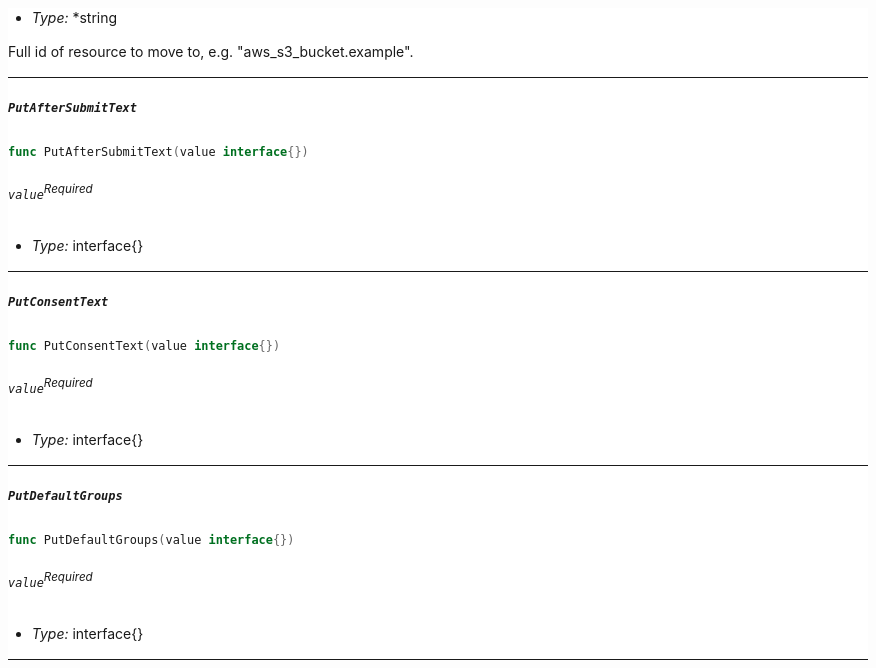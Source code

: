 - *Type:* *string

Full id of resource to move to, e.g. "aws_s3_bucket.example".

---

##### `PutAfterSubmitText` <a name="PutAfterSubmitText" id="rhizo-co-terraform-provider-oci.identityDomainsSelfRegistrationProfile.IdentityDomainsSelfRegistrationProfile.putAfterSubmitText"></a>

```go
func PutAfterSubmitText(value interface{})
```

###### `value`<sup>Required</sup> <a name="value" id="rhizo-co-terraform-provider-oci.identityDomainsSelfRegistrationProfile.IdentityDomainsSelfRegistrationProfile.putAfterSubmitText.parameter.value"></a>

- *Type:* interface{}

---

##### `PutConsentText` <a name="PutConsentText" id="rhizo-co-terraform-provider-oci.identityDomainsSelfRegistrationProfile.IdentityDomainsSelfRegistrationProfile.putConsentText"></a>

```go
func PutConsentText(value interface{})
```

###### `value`<sup>Required</sup> <a name="value" id="rhizo-co-terraform-provider-oci.identityDomainsSelfRegistrationProfile.IdentityDomainsSelfRegistrationProfile.putConsentText.parameter.value"></a>

- *Type:* interface{}

---

##### `PutDefaultGroups` <a name="PutDefaultGroups" id="rhizo-co-terraform-provider-oci.identityDomainsSelfRegistrationProfile.IdentityDomainsSelfRegistrationProfile.putDefaultGroups"></a>

```go
func PutDefaultGroups(value interface{})
```

###### `value`<sup>Required</sup> <a name="value" id="rhizo-co-terraform-provider-oci.identityDomainsSelfRegistrationProfile.IdentityDomainsSelfRegistrationProfile.putDefaultGroups.parameter.value"></a>

- *Type:* interface{}

---
